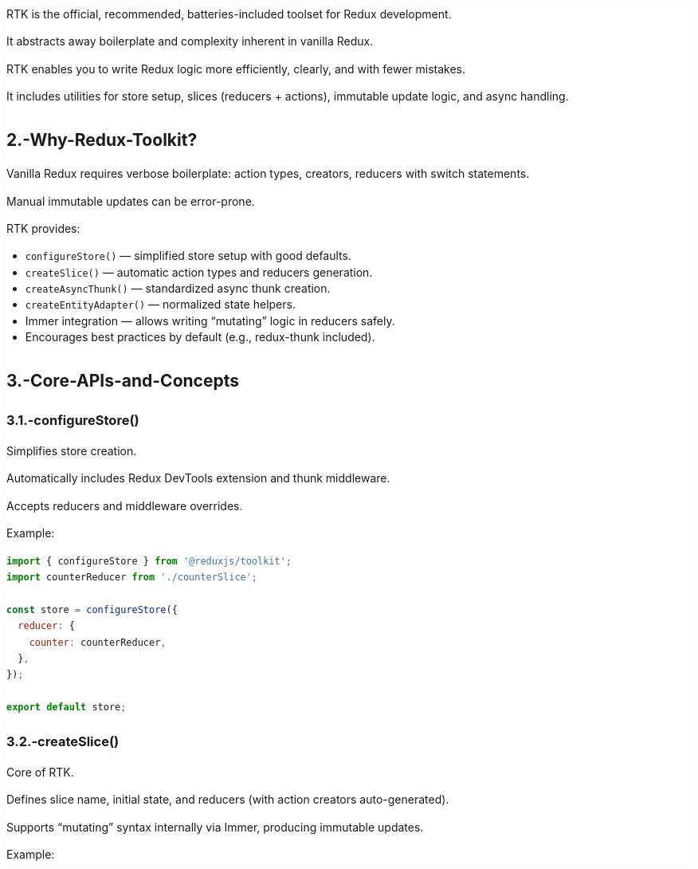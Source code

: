 RTK is the official, recommended, batteries-included toolset for Redux development.

It abstracts away boilerplate and complexity inherent in vanilla Redux.

RTK enables you to write Redux logic more efficiently, clearly, and with fewer mistakes.

It includes utilities for store setup, slices (reducers + actions), immutable update logic, and async handling.

## 2.-Why-Redux-Toolkit?
Vanilla Redux requires verbose boilerplate: action types, creators, reducers with switch statements.

Manual immutable updates can be error-prone.

RTK provides:
- `configureStore()` — simplified store setup with good defaults.
- `createSlice()` — automatic action types and reducers generation.
- `createAsyncThunk()` — standardized async thunk creation.
- `createEntityAdapter()` — normalized state helpers.
- Immer integration — allows writing “mutating” logic in reducers safely.
- Encourages best practices by default (e.g., redux-thunk included).

## 3.-Core-APIs-and-Concepts

### 3.1.-configureStore()
Simplifies store creation.

Automatically includes Redux DevTools extension and thunk middleware.

Accepts reducers and middleware overrides.

Example:
```js
import { configureStore } from '@reduxjs/toolkit';
import counterReducer from './counterSlice';

const store = configureStore({
  reducer: {
    counter: counterReducer,
  },
});

export default store;
````

### 3.2.-createSlice()

Core of RTK.

Defines slice name, initial state, and reducers (with action creators auto-generated).

Supports “mutating” syntax internally via Immer, producing immutable updates.

Example:
